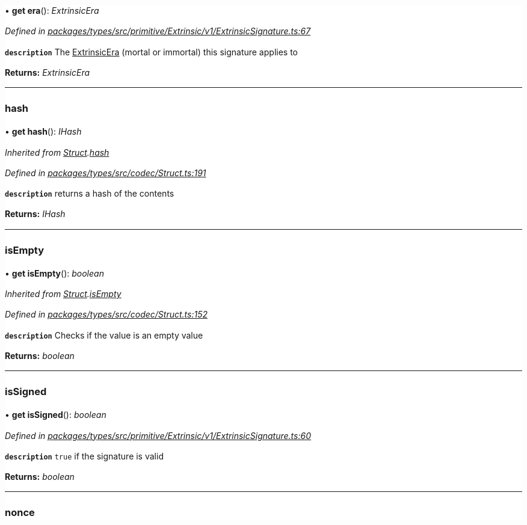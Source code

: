 • **get era**(): *ExtrinsicEra*

*Defined in [packages/types/src/primitive/Extrinsic/v1/ExtrinsicSignature.ts:67](https://github.com/polkadot-js/api/blob/cf2fbfce26/packages/types/src/primitive/Extrinsic/v1/ExtrinsicSignature.ts#L67)*

**`description`** The [ExtrinsicEra](_primitive_extrinsic_extrinsicera_.extrinsicera.md) (mortal or immortal) this signature applies to

**Returns:** *ExtrinsicEra*

___

###  hash

• **get hash**(): *IHash*

*Inherited from [Struct](_codec_struct_.struct.md).[hash](_codec_struct_.struct.md#hash)*

*Defined in [packages/types/src/codec/Struct.ts:191](https://github.com/polkadot-js/api/blob/cf2fbfce26/packages/types/src/codec/Struct.ts#L191)*

**`description`** returns a hash of the contents

**Returns:** *IHash*

___

###  isEmpty

• **get isEmpty**(): *boolean*

*Inherited from [Struct](_codec_struct_.struct.md).[isEmpty](_codec_struct_.struct.md#isempty)*

*Defined in [packages/types/src/codec/Struct.ts:152](https://github.com/polkadot-js/api/blob/cf2fbfce26/packages/types/src/codec/Struct.ts#L152)*

**`description`** Checks if the value is an empty value

**Returns:** *boolean*

___

###  isSigned

• **get isSigned**(): *boolean*

*Defined in [packages/types/src/primitive/Extrinsic/v1/ExtrinsicSignature.ts:60](https://github.com/polkadot-js/api/blob/cf2fbfce26/packages/types/src/primitive/Extrinsic/v1/ExtrinsicSignature.ts#L60)*

**`description`** `true` if the signature is valid

**Returns:** *boolean*

___

###  nonce
